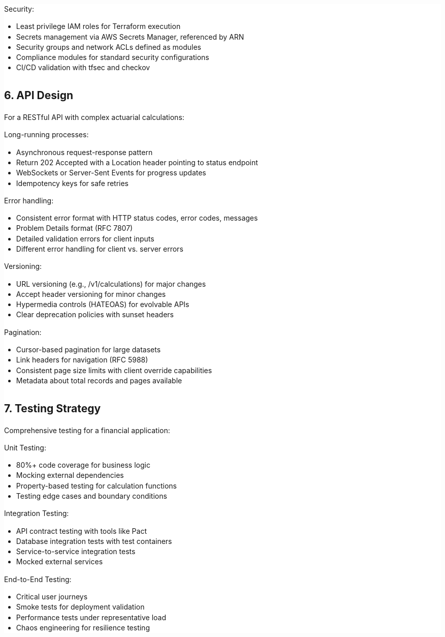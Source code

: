 Security:
- Least privilege IAM roles for Terraform execution
- Secrets management via AWS Secrets Manager, referenced by ARN
- Security groups and network ACLs defined as modules
- Compliance modules for standard security configurations
- CI/CD validation with tfsec and checkov

## 6. API Design

For a RESTful API with complex actuarial calculations:

Long-running processes:
- Asynchronous request-response pattern
- Return 202 Accepted with a Location header pointing to status endpoint
- WebSockets or Server-Sent Events for progress updates
- Idempotency keys for safe retries

Error handling:
- Consistent error format with HTTP status codes, error codes, messages
- Problem Details format (RFC 7807)
- Detailed validation errors for client inputs
- Different error handling for client vs. server errors

Versioning:
- URL versioning (e.g., /v1/calculations) for major changes
- Accept header versioning for minor changes
- Hypermedia controls (HATEOAS) for evolvable APIs
- Clear deprecation policies with sunset headers

Pagination:
- Cursor-based pagination for large datasets
- Link headers for navigation (RFC 5988)
- Consistent page size limits with client override capabilities
- Metadata about total records and pages available

## 7. Testing Strategy

Comprehensive testing for a financial application:

Unit Testing:
- 80%+ code coverage for business logic
- Mocking external dependencies
- Property-based testing for calculation functions
- Testing edge cases and boundary conditions

Integration Testing:
- API contract testing with tools like Pact
- Database integration tests with test containers
- Service-to-service integration tests
- Mocked external services

End-to-End Testing:
- Critical user journeys
- Smoke tests for deployment validation
- Performance tests under representative load
- Chaos engineering for resilience testing
